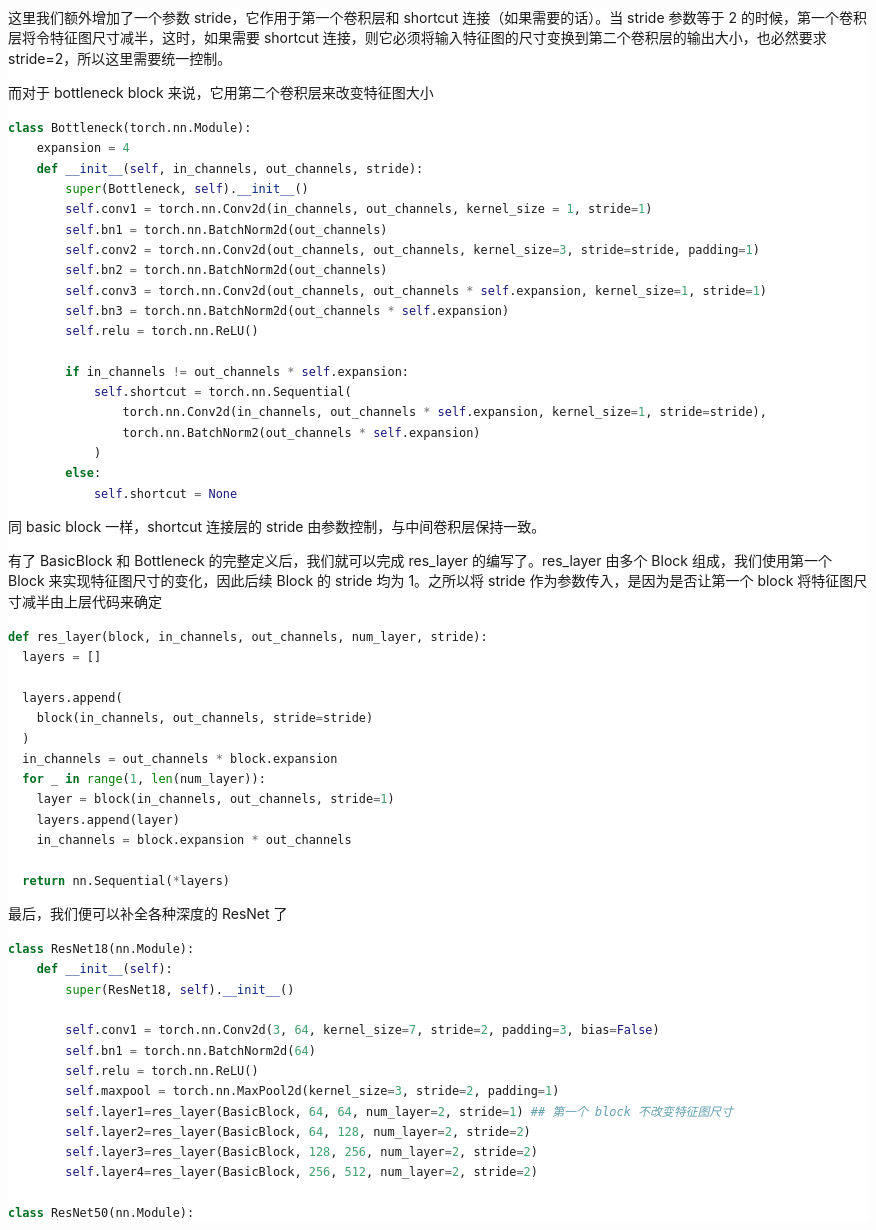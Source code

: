 这里我们额外增加了一个参数 stride，它作用于第一个卷积层和 shortcut 连接（如果需要的话）。当 stride 参数等于 2 的时候，第一个卷积层将令特征图尺寸减半，这时，如果需要 shortcut 连接，则它必须将输入特征图的尺寸变换到第二个卷积层的输出大小，也必然要求 stride=2，所以这里需要统一控制。

而对于 bottleneck block 来说，它用第二个卷积层来改变特征图大小

```python
class Bottleneck(torch.nn.Module):
    expansion = 4
    def __init__(self, in_channels, out_channels, stride):
        super(Bottleneck, self).__init__()
        self.conv1 = torch.nn.Conv2d(in_channels, out_channels, kernel_size = 1, stride=1)
        self.bn1 = torch.nn.BatchNorm2d(out_channels)
        self.conv2 = torch.nn.Conv2d(out_channels, out_channels, kernel_size=3, stride=stride, padding=1)
        self.bn2 = torch.nn.BatchNorm2d(out_channels)
        self.conv3 = torch.nn.Conv2d(out_channels, out_channels * self.expansion, kernel_size=1, stride=1)
        self.bn3 = torch.nn.BatchNorm2d(out_channels * self.expansion)
        self.relu = torch.nn.ReLU()

        if in_channels != out_channels * self.expansion:
            self.shortcut = torch.nn.Sequential(
                torch.nn.Conv2d(in_channels, out_channels * self.expansion, kernel_size=1, stride=stride),
                torch.nn.BatchNorm2(out_channels * self.expansion)
            )
        else:
            self.shortcut = None
```

同 basic block 一样，shortcut 连接层的 stride 由参数控制，与中间卷积层保持一致。

有了 BasicBlock 和 Bottleneck 的完整定义后，我们就可以完成 res_layer 的编写了。res_layer 由多个 Block 组成，我们使用第一个 Block 来实现特征图尺寸的变化，因此后续 Block 的 stride 均为 1。之所以将 stride 作为参数传入，是因为是否让第一个 block 将特征图尺寸减半由上层代码来确定

```python
def res_layer(block, in_channels, out_channels, num_layer, stride):
  layers = []

  layers.append(
    block(in_channels, out_channels, stride=stride)
  )
  in_channels = out_channels * block.expansion
  for _ in range(1, len(num_layer)):
    layer = block(in_channels, out_channels, stride=1)
    layers.append(layer)
    in_channels = block.expansion * out_channels
  
  return nn.Sequential(*layers)
```

最后，我们便可以补全各种深度的 ResNet 了

```python
class ResNet18(nn.Module):
    def __init__(self):
        super(ResNet18, self).__init__()

        self.conv1 = torch.nn.Conv2d(3, 64, kernel_size=7, stride=2, padding=3, bias=False)
        self.bn1 = torch.nn.BatchNorm2d(64)
        self.relu = torch.nn.ReLU()
        self.maxpool = torch.nn.MaxPool2d(kernel_size=3, stride=2, padding=1)
        self.layer1=res_layer(BasicBlock, 64, 64, num_layer=2, stride=1) ## 第一个 block 不改变特征图尺寸
        self.layer2=res_layer(BasicBlock, 64, 128, num_layer=2, stride=2)
        self.layer3=res_layer(BasicBlock, 128, 256, num_layer=2, stride=2)
        self.layer4=res_layer(BasicBlock, 256, 512, num_layer=2, stride=2)

class ResNet50(nn.Module):
```